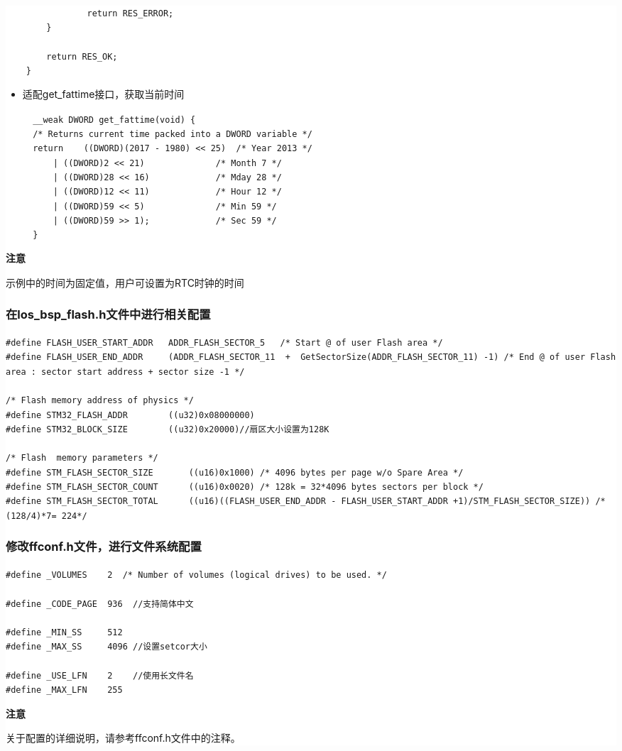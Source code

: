 		            return RES_ERROR;
		    }
		
		    return RES_OK;
		}

- 适配get_fattime接口，获取当前时间

		__weak DWORD get_fattime(void) {
		/* Returns current time packed into a DWORD variable */
		return    ((DWORD)(2017 - 1980) << 25)  /* Year 2013 */
		    | ((DWORD)2 << 21)              /* Month 7 */
		    | ((DWORD)28 << 16)             /* Mday 28 */
		    | ((DWORD)12 << 11)             /* Hour 12 */
		    | ((DWORD)59 << 5)              /* Min 59 */
		    | ((DWORD)59 >> 1);             /* Sec 59 */
		}

**注意**

示例中的时间为固定值，用户可设置为RTC时钟的时间

### 在los_bsp_flash.h文件中进行相关配置
 
	#define FLASH_USER_START_ADDR   ADDR_FLASH_SECTOR_5   /* Start @ of user Flash area */
	#define FLASH_USER_END_ADDR     (ADDR_FLASH_SECTOR_11  +  GetSectorSize(ADDR_FLASH_SECTOR_11) -1) /* End @ of user Flash area : sector start address + sector size -1 */
	
	/* Flash memory address of physics */
	#define STM32_FLASH_ADDR        ((u32)0x08000000)
	#define STM32_BLOCK_SIZE        ((u32)0x20000)//扇区大小设置为128K
	
	/* Flash  memory parameters */
	#define STM_FLASH_SECTOR_SIZE       ((u16)0x1000) /* 4096 bytes per page w/o Spare Area */
	#define STM_FLASH_SECTOR_COUNT      ((u16)0x0020) /* 128k = 32*4096 bytes sectors per block */
	#define STM_FLASH_SECTOR_TOTAL      ((u16)((FLASH_USER_END_ADDR - FLASH_USER_START_ADDR +1)/STM_FLASH_SECTOR_SIZE)) /* (128/4)*7= 224*/

### 修改ffconf.h文件，进行文件系统配置

    #define _VOLUMES    2  /* Number of volumes (logical drives) to be used. */
    
    #define _CODE_PAGE  936  //支持简体中文
    
    #define _MIN_SS     512
    #define _MAX_SS     4096 //设置setcor大小
    
    #define _USE_LFN    2    //使用长文件名
    #define _MAX_LFN    255

**注意**

   关于配置的详细说明，请参考ffconf.h文件中的注释。
